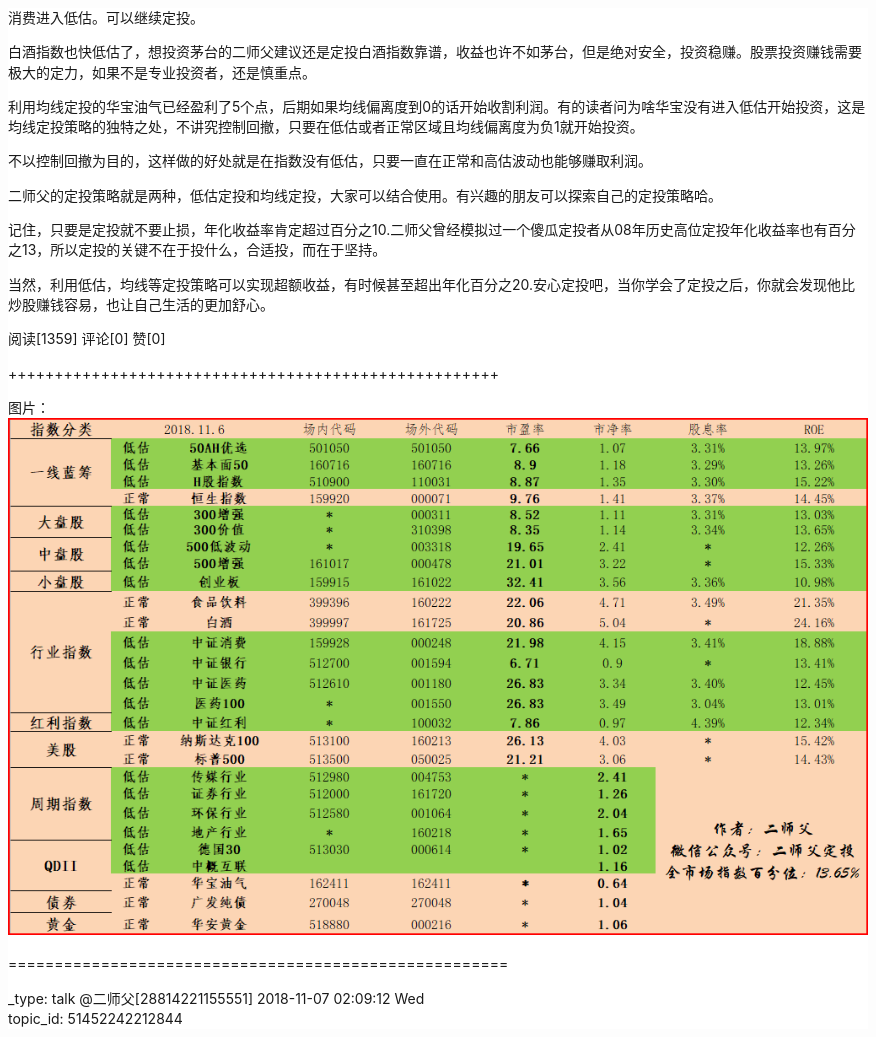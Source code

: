 <e type="hashtag" hid="481211145528" title="#指数估值#" /> 消费进入低估。可以继续定投。

白酒指数也快低估了，想投资茅台的二师父建议还是定投白酒指数靠谱，收益也许不如茅台，但是绝对安全，投资稳赚。股票投资赚钱需要极大的定力，如果不是专业投资者，还是慎重点。

利用均线定投的华宝油气已经盈利了5个点，后期如果均线偏离度到0的话开始收割利润。有的读者问为啥华宝没有进入低估开始投资，这是均线定投策略的独特之处，不讲究控制回撤，只要在低估或者正常区域且均线偏离度为负1就开始投资。

不以控制回撤为目的，这样做的好处就是在指数没有低估，只要一直在正常和高估波动也能够赚取利润。

二师父的定投策略就是两种，低估定投和均线定投，大家可以结合使用。有兴趣的朋友可以探索自己的定投策略哈。

记住，只要是定投就不要止损，年化收益率肯定超过百分之10.二师父曾经模拟过一个傻瓜定投者从08年历史高位定投年化收益率也有百分之13，所以定投的关键不在于投什么，合适投，而在于坚持。

当然，利用低估，均线等定投策略可以实现超额收益，有时候甚至超出年化百分之20.安心定投吧，当你学会了定投之后，你就会发现他比炒股赚钱容易，也让自己生活的更加舒心。



阅读[1359]  评论[0]  赞[0] 

+++++++++++++++++++++++++++++++++++++++++++++++++++++

图片：
![](pic/Fih0/Fih0R828r0JrPtgknE8uHOv7P8cz.jpg)

======================================================






_type: talk
@二师父[28814221155551]
2018-11-07 02:09:12 Wed  
topic_id: 51452242212844
